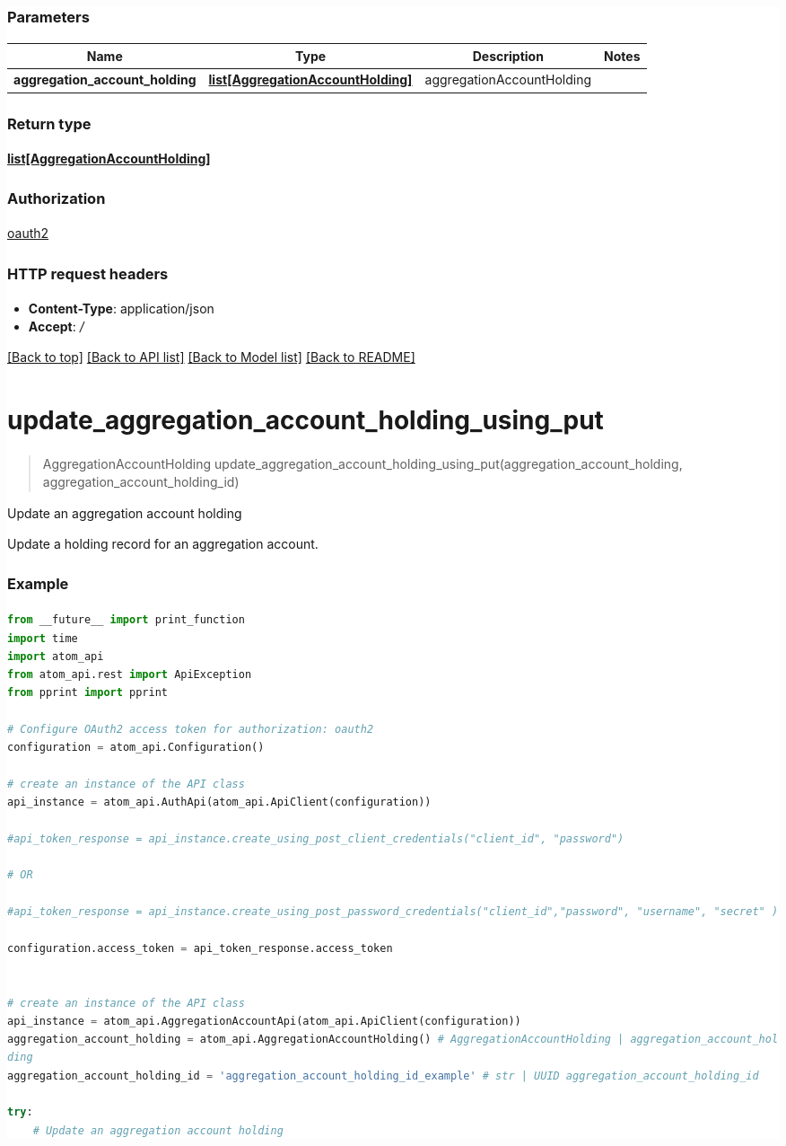 ### Parameters

Name | Type | Description  | Notes
------------- | ------------- | ------------- | -------------
 **aggregation_account_holding** | [**list[AggregationAccountHolding]**](AggregationAccountHolding.md)| aggregationAccountHolding | 

### Return type

[**list[AggregationAccountHolding]**](AggregationAccountHolding.md)

### Authorization

[oauth2](../README.md#oauth2)

### HTTP request headers

 - **Content-Type**: application/json
 - **Accept**: */*

[[Back to top]](#) [[Back to API list]](../README.md#documentation-for-api-endpoints) [[Back to Model list]](../README.md#documentation-for-models) [[Back to README]](../README.md)

# **update_aggregation_account_holding_using_put**
> AggregationAccountHolding update_aggregation_account_holding_using_put(aggregation_account_holding, aggregation_account_holding_id)

Update an aggregation account holding

Update a holding record for an aggregation account.

### Example
```python
from __future__ import print_function
import time
import atom_api
from atom_api.rest import ApiException
from pprint import pprint

# Configure OAuth2 access token for authorization: oauth2
configuration = atom_api.Configuration()

# create an instance of the API class
api_instance = atom_api.AuthApi(atom_api.ApiClient(configuration))

#api_token_response = api_instance.create_using_post_client_credentials("client_id", "password")

# OR

#api_token_response = api_instance.create_using_post_password_credentials("client_id","password", "username", "secret" )

configuration.access_token = api_token_response.access_token


# create an instance of the API class
api_instance = atom_api.AggregationAccountApi(atom_api.ApiClient(configuration))
aggregation_account_holding = atom_api.AggregationAccountHolding() # AggregationAccountHolding | aggregation_account_holding
aggregation_account_holding_id = 'aggregation_account_holding_id_example' # str | UUID aggregation_account_holding_id

try:
    # Update an aggregation account holding
```